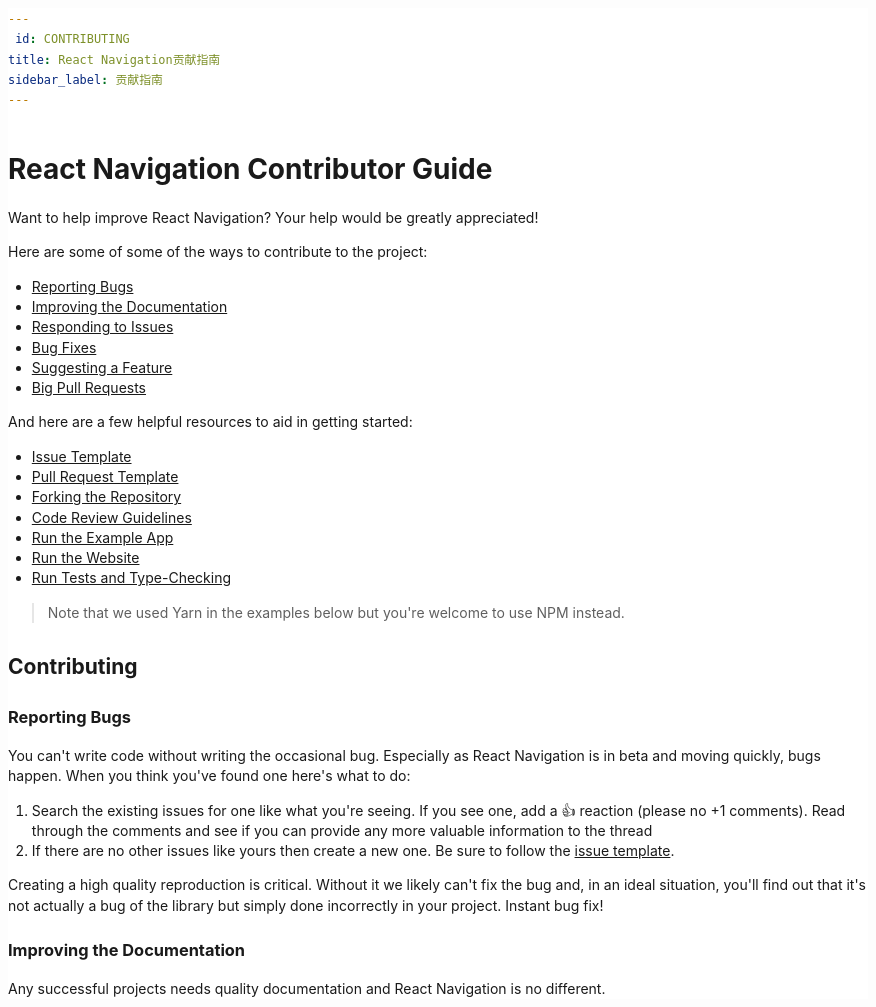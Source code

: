 ```yaml
---
 id: CONTRIBUTING
title: React Navigation贡献指南
sidebar_label: 贡献指南
---
```


# React Navigation Contributor Guide

Want to help improve React Navigation? Your help would be greatly appreciated!

Here are some of some of the ways to contribute to the project:

- [Reporting Bugs](#Reporting-Bugs)
- [Improving the Documentation](#Improving-the-Documentation)
- [Responding to Issues](#Responding-to-Issues)
- [Bug Fixes](#Bug-Fixes)
- [Suggesting a Feature](#Suggesting-a-Feature)
- [Big Pull Requests](#Big-Pull-Requests)

And here are a few helpful resources to aid in getting started:

- [Issue Template](#Issue-Template)
- [Pull Request Template](#Pull-Request-Template)
- [Forking the Repository](#Forking-the-Repository)
- [Code Review Guidelines](#Code-Review-Guidelines)
- [Run the Example App](#Run-the-Example-App)
- [Run the Website](#Run-the-Website)
- [Run Tests and Type-Checking](#Run-Tests-and-Type-Checking)

> Note that we used Yarn in the examples below but you're welcome to use NPM instead.

## Contributing

### Reporting Bugs

You can't write code without writing the occasional bug. Especially as React Navigation is in beta and moving quickly, bugs happen. When you think you've found one here's what to do:

1. Search the existing issues for one like what you're seeing. If you see one, add a 👍 reaction (please no +1 comments). Read through the comments and see if you can provide any more valuable information to the thread
2. If there are no other issues like yours then create a new one. Be sure to follow the [issue template](https://github.com/react-community/react-navigation/blob/master/.github/ISSUE_TEMPLATE.md).

Creating a high quality reproduction is critical. Without it we likely can't fix the bug and, in an ideal situation, you'll find out that it's not actually a bug of the library but simply done incorrectly in your project. Instant bug fix!

### Improving the Documentation

Any successful projects needs quality documentation and React Navigation is no different.
